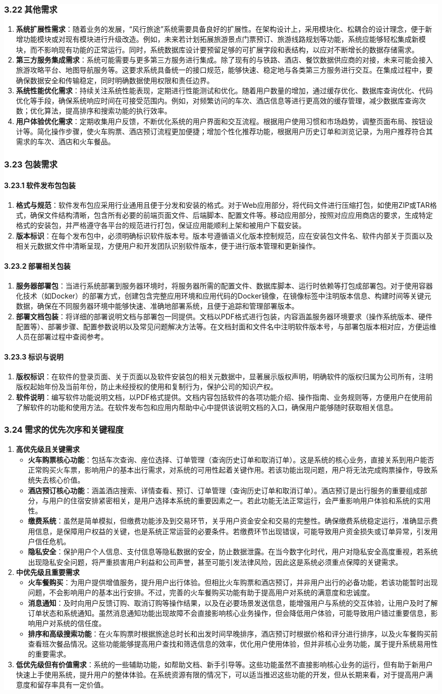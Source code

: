 ### 3.22 其他需求

1. **系统扩展性需求**：随着业务的发展，“风行旅途”系统需要具备良好的扩展性。在架构设计上，采用模块化、松耦合的设计理念，便于新增功能模块或对现有模块进行升级改造。例如，未来若计划拓展旅游景点门票预订、旅游线路规划等功能，系统应能够轻松集成新模块，而不影响现有功能的正常运行。同时，系统数据库设计要预留足够的可扩展字段和表结构，以应对不断增长的数据存储需求。 
2. **第三方服务集成需求**：系统可能需要与更多第三方服务进行集成。除了现有的与铁路、酒店、餐饮数据供应商的对接，未来可能会接入旅游攻略平台、地图导航服务等。这要求系统具备统一的接口规范，能够快速、稳定地与各类第三方服务进行交互。在集成过程中，要确保数据安全和传输稳定，同时明确数据使用权限和责任边界。
3.  **系统性能优化需求**：持续关注系统性能表现，定期进行性能测试和优化。随着用户数量的增加，通过缓存优化、数据库查询优化、代码优化等手段，确保系统响应时间在可接受范围内。例如，对频繁访问的车次、酒店信息等进行更高效的缓存管理，减少数据库查询次数；优化算法，提高排序和搜索功能的执行效率。
4. **用户体验优化需求**：定期收集用户反馈，不断优化系统的用户界面和交互流程。根据用户使用习惯和市场趋势，调整页面布局、按钮设计等。简化操作步骤，使火车购票、酒店预订流程更加便捷；增加个性化推荐功能，根据用户历史订单和浏览记录，为用户推荐符合其需求的车次、酒店和火车餐品。 

### 3.23 包装需求

#### 3.23.1 软件发布包包装 

1. **格式与规范**：软件发布包应采用行业通用且便于分发和安装的格式。对于Web应用部分，将代码文件进行压缩打包，如使用ZIP或TAR格式，确保文件结构清晰，包含所有必要的前端页面文件、后端脚本、配置文件等。移动应用部分，按照对应应用商店的要求，生成特定格式的安装包，并严格遵守各平台的规范进行打包，保证应用能顺利上架和被用户下载安装。
2. **版本标识**：在每个发布包中，必须明确标识软件版本号。版本号遵循语义化版本控制规范，应在安装包文件名、软件内部关于页面以及相关元数据文件中清晰呈现，方便用户和开发团队识别软件版本，便于进行版本管理和更新操作。 

#### 3.23.2 部署相关包装 

1. **服务器部署包**：当进行系统部署到服务器环境时，将服务器所需的配置文件、数据库脚本、运行时依赖等打包成部署包。对于使用容器化技术（如Docker）的部署方式，创建包含完整应用环境和应用代码的Docker镜像，在镜像标签中注明版本信息、构建时间等关键元数据，确保在不同服务器环境中能够快速、准确地部署系统，且便于追踪和管理部署版本。
2. **部署文档包装**：将详细的部署说明文档与部署包一同提供。文档以PDF格式进行包装，内容涵盖服务器环境要求（操作系统版本、硬件配置等）、部署步骤、配置参数说明以及常见问题解决方法等。在文档封面和文件名中注明软件版本号，与部署包版本相对应，方便运维人员在部署过程中查阅参考。

#### 3.23.3 标识与说明 

1. **版权标识**：在软件的登录页面、关于页面以及软件安装包的相关元数据中，显著展示版权声明，明确软件的版权归属为公司所有，注明版权起始年份及当前年份，防止未经授权的使用和复制行为，保护公司的知识产权。
2. **软件说明**：编写软件功能说明文档，以PDF格式提供。文档内容包括软件的各项功能介绍、操作指南、业务规则等，方便用户在使用前了解软件的功能和使用方法。在软件发布包和应用内帮助中心中提供该说明文档的入口，确保用户能够随时获取相关信息。 

### 3.24 需求的优先次序和关键程度

1. **高优先级且关键需求**  
   - **火车购票核心功能**：包括车次查询、座位选择、订单管理（查询历史订单和取消订单）。这是系统的核心业务，直接关系到用户能否正常购买火车票，影响用户的基本出行需求，对系统的可用性起着关键作用。若该功能出现问题，用户将无法完成购票操作，导致系统失去核心价值。    
   - **酒店预订核心功能**：涵盖酒店搜索、详情查看、预订、订单管理（查询历史订单和取消订单）。酒店预订是出行服务的重要组成部分，与用户的住宿安排紧密相关，是用户选择本系统的重要因素之一。若此功能无法正常运行，会严重影响用户体验和系统的实用性。 
   - **缴费系统**：虽然是简单模拟，但缴费功能涉及到交易环节，关乎用户资金安全和交易的完整性。确保缴费系统稳定运行，准确显示费用信息，是保障用户权益的关键，也是系统正常运营的必要条件。若缴费环节出现错误，可能导致用户资金损失或订单异常，引发用户信任危机。 
   - **隐私安全**：保护用户个人信息、支付信息等隐私数据的安全，防止数据泄露。在当今数字化时代，用户对隐私安全高度重视，若系统出现隐私安全问题，将严重损害用户利益和公司声誉，甚至可能引发法律风险，因此这是系统必须重点保障的关键需求。
2. **中优先级且重要需求**    
   - **火车餐购买**：为用户提供增值服务，提升用户出行体验。但相比火车购票和酒店预订，并非用户出行的必备功能，若该功能暂时出现问题，不会影响用户的基本出行安排。不过，完善的火车餐购买功能有助于提高用户对系统的满意度和忠诚度。  
   - **消息通知**：及时向用户反馈订购、取消订购等操作结果，以及在必要场景发送信息，能增强用户与系统的交互体验，让用户及时了解订单状态和系统通知。虽然消息通知功能出现故障不会直接影响核心业务操作，但会降低用户体验，可能导致用户错过重要信息，影响用户对系统的信任度。  
   - **排序和高级搜索功能**：在火车购票时根据旅途总时长和出发时间早晚排序，酒店预订时根据价格和评分进行排序，以及火车餐购买前查看班次餐品情况。这些功能能够提高用户查找和筛选信息的效率，优化用户使用体验，但并非核心业务功能，属于提升系统易用性的重要需求。
3. **低优先级但有价值需求**：系统的一些辅助功能，如帮助文档、新手引导等。这些功能虽然不直接影响核心业务的运行，但有助于新用户快速上手使用系统，提升用户的整体体验。在系统资源有限的情况下，可以适当推迟这些功能的开发，但从长期来看，对于提高用户满意度和留存率具有一定价值。 

